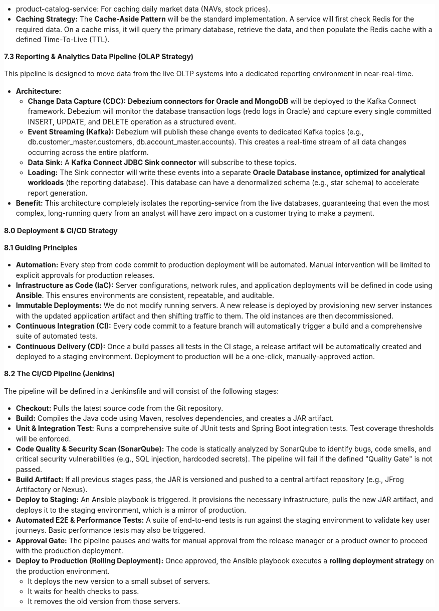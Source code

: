   - product-catalog-service: For caching daily market data (NAVs, stock prices).
- **Caching Strategy:** The **Cache-Aside Pattern** will be the standard implementation. A service will first check Redis for the required data. On a cache miss, it will query the primary database, retrieve the data, and then populate the Redis cache with a defined Time-To-Live (TTL).

**7.3 Reporting & Analytics Data Pipeline (OLAP Strategy)**

This pipeline is designed to move data from the live OLTP systems into a dedicated reporting environment in near-real-time.

- **Architecture:**
  - **Change Data Capture (CDC):** **Debezium connectors for Oracle and MongoDB** will be deployed to the Kafka Connect framework. Debezium will monitor the database transaction logs (redo logs in Oracle) and capture every single committed INSERT, UPDATE, and DELETE operation as a structured event.
  - **Event Streaming (Kafka):** Debezium will publish these change events to dedicated Kafka topics (e.g., db.customer_master.customers, db.account_master.accounts). This creates a real-time stream of all data changes occurring across the entire platform.
  - **Data Sink:** A **Kafka Connect JDBC Sink connector** will subscribe to these topics.
  - **Loading:** The Sink connector will write these events into a separate **Oracle Database instance, optimized for analytical workloads** (the reporting database). This database can have a denormalized schema (e.g., star schema) to accelerate report generation.
- **Benefit:** This architecture completely isolates the reporting-service from the live databases, guaranteeing that even the most complex, long-running query from an analyst will have zero impact on a customer trying to make a payment.

**8.0 Deployment & CI/CD Strategy**

**8.1 Guiding Principles**

- **Automation:** Every step from code commit to production deployment will be automated. Manual intervention will be limited to explicit approvals for production releases.
- **Infrastructure as Code (IaC):** Server configurations, network rules, and application deployments will be defined in code using **Ansible**. This ensures environments are consistent, repeatable, and auditable.
- **Immutable Deployments:** We do not modify running servers. A new release is deployed by provisioning new server instances with the updated application artifact and then shifting traffic to them. The old instances are then decommissioned.
- **Continuous Integration (CI):** Every code commit to a feature branch will automatically trigger a build and a comprehensive suite of automated tests.
- **Continuous Delivery (CD):** Once a build passes all tests in the CI stage, a release artifact will be automatically created and deployed to a staging environment. Deployment to production will be a one-click, manually-approved action.

**8.2 The CI/CD Pipeline (Jenkins)**

The pipeline will be defined in a Jenkinsfile and will consist of the following stages:

- **Checkout:** Pulls the latest source code from the Git repository.
- **Build:** Compiles the Java code using Maven, resolves dependencies, and creates a JAR artifact.
- **Unit & Integration Test:** Runs a comprehensive suite of JUnit tests and Spring Boot integration tests. Test coverage thresholds will be enforced.
- **Code Quality & Security Scan (SonarQube):** The code is statically analyzed by SonarQube to identify bugs, code smells, and critical security vulnerabilities (e.g., SQL injection, hardcoded secrets). The pipeline will fail if the defined "Quality Gate" is not passed.
- **Build Artifact:** If all previous stages pass, the JAR is versioned and pushed to a central artifact repository (e.g., JFrog Artifactory or Nexus).
- **Deploy to Staging:** An Ansible playbook is triggered. It provisions the necessary infrastructure, pulls the new JAR artifact, and deploys it to the staging environment, which is a mirror of production.
- **Automated E2E & Performance Tests:** A suite of end-to-end tests is run against the staging environment to validate key user journeys. Basic performance tests may also be triggered.
- **Approval Gate:** The pipeline pauses and waits for manual approval from the release manager or a product owner to proceed with the production deployment.
- **Deploy to Production (Rolling Deployment):** Once approved, the Ansible playbook executes a **rolling deployment strategy** on the production environment.
  - It deploys the new version to a small subset of servers.
  - It waits for health checks to pass.
  - It removes the old version from those servers.